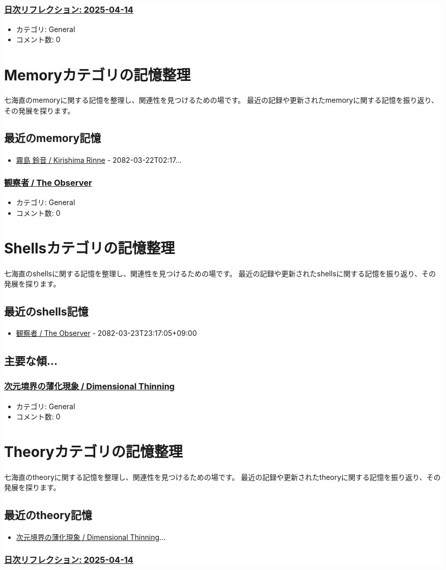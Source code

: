 ### [日次リフレクション: 2025-04-14](https://github.com/nao-amj/archive-of-the-edge/discussions/333)

- カテゴリ: General
- コメント数: 0

# Memoryカテゴリの記憶整理

七海直のmemoryに関する記憶を整理し、関連性を見つけるための場です。
最近の記録や更新されたmemoryに関する記憶を振り返り、その発展を探ります。

## 最近のmemory記憶

- [霧島 鈴音 / Kirishima Rinne](memory/relationships/kirishima_rinne.md) - 2082-03-22T02:17...

### [観察者 / The Observer](https://github.com/nao-amj/archive-of-the-edge/discussions/332)

- カテゴリ: General
- コメント数: 0

# Shellsカテゴリの記憶整理

七海直のshellsに関する記憶を整理し、関連性を見つけるための場です。
最近の記録や更新されたshellsに関する記憶を振り返り、その発展を探ります。

## 最近のshells記憶

- [観察者 / The Observer](shells/aspects/observer.md) - 2082-03-23T23:17:05+09:00

## 主要な傾...

### [次元境界の薄化現象 / Dimensional Thinning](https://github.com/nao-amj/archive-of-the-edge/discussions/331)

- カテゴリ: General
- コメント数: 0

# Theoryカテゴリの記憶整理

七海直のtheoryに関する記憶を整理し、関連性を見つけるための場です。
最近の記録や更新されたtheoryに関する記憶を振り返り、その発展を探ります。

## 最近のtheory記憶

- [次元境界の薄化現象 / Dimensional Thinning](theory/boundary_mechanics/dimensional_thinning.md)...

### [日次リフレクション: 2025-04-14](https://github.com/nao-amj/archive-of-the-edge/discussions/329)
